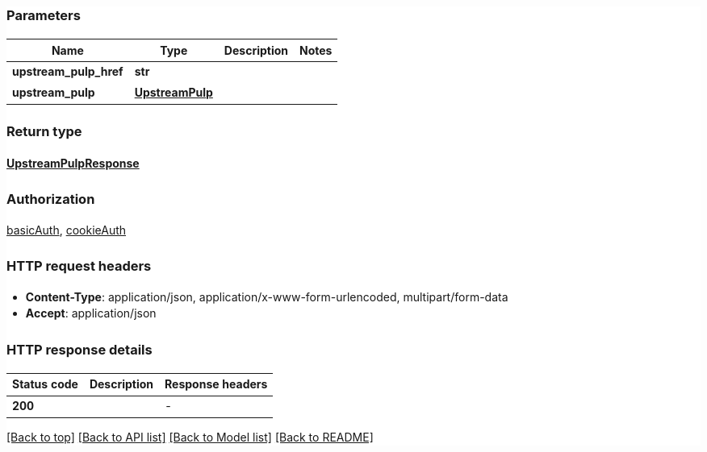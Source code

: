 

### Parameters


Name | Type | Description  | Notes
------------- | ------------- | ------------- | -------------
 **upstream_pulp_href** | **str**|  | 
 **upstream_pulp** | [**UpstreamPulp**](UpstreamPulp.md)|  | 

### Return type

[**UpstreamPulpResponse**](UpstreamPulpResponse.md)

### Authorization

[basicAuth](../README.md#basicAuth), [cookieAuth](../README.md#cookieAuth)

### HTTP request headers

 - **Content-Type**: application/json, application/x-www-form-urlencoded, multipart/form-data
 - **Accept**: application/json

### HTTP response details

| Status code | Description | Response headers |
|-------------|-------------|------------------|
**200** |  |  -  |

[[Back to top]](#) [[Back to API list]](../README.md#documentation-for-api-endpoints) [[Back to Model list]](../README.md#documentation-for-models) [[Back to README]](../README.md)

